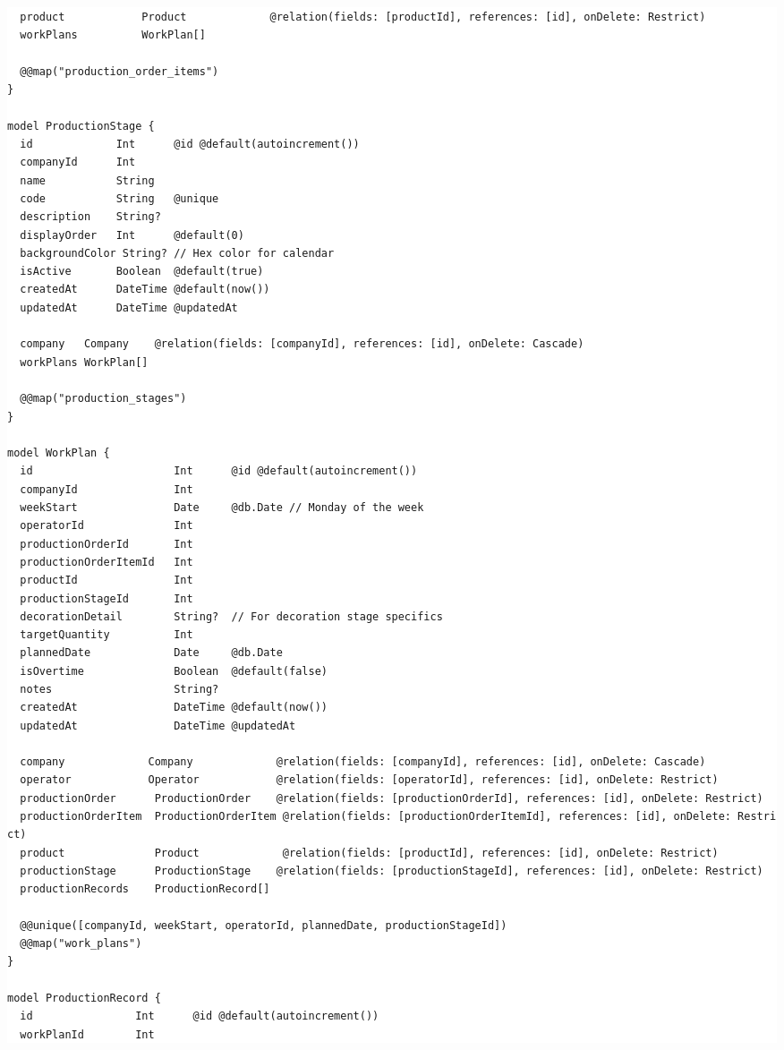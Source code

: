 ```prisma
  product            Product             @relation(fields: [productId], references: [id], onDelete: Restrict)
  workPlans          WorkPlan[]

  @@map("production_order_items")
}

model ProductionStage {
  id             Int      @id @default(autoincrement())
  companyId      Int
  name           String
  code           String   @unique
  description    String?
  displayOrder   Int      @default(0)
  backgroundColor String? // Hex color for calendar
  isActive       Boolean  @default(true)
  createdAt      DateTime @default(now())
  updatedAt      DateTime @updatedAt

  company   Company    @relation(fields: [companyId], references: [id], onDelete: Cascade)
  workPlans WorkPlan[]

  @@map("production_stages")
}

model WorkPlan {
  id                      Int      @id @default(autoincrement())
  companyId               Int
  weekStart               Date     @db.Date // Monday of the week
  operatorId              Int
  productionOrderId       Int
  productionOrderItemId   Int
  productId               Int
  productionStageId       Int
  decorationDetail        String?  // For decoration stage specifics
  targetQuantity          Int
  plannedDate             Date     @db.Date
  isOvertime              Boolean  @default(false)
  notes                   String?
  createdAt               DateTime @default(now())
  updatedAt               DateTime @updatedAt

  company             Company             @relation(fields: [companyId], references: [id], onDelete: Cascade)
  operator            Operator            @relation(fields: [operatorId], references: [id], onDelete: Restrict)
  productionOrder      ProductionOrder    @relation(fields: [productionOrderId], references: [id], onDelete: Restrict)
  productionOrderItem  ProductionOrderItem @relation(fields: [productionOrderItemId], references: [id], onDelete: Restrict)
  product              Product             @relation(fields: [productId], references: [id], onDelete: Restrict)
  productionStage      ProductionStage    @relation(fields: [productionStageId], references: [id], onDelete: Restrict)
  productionRecords    ProductionRecord[]

  @@unique([companyId, weekStart, operatorId, plannedDate, productionStageId])
  @@map("work_plans")
}

model ProductionRecord {
  id                Int      @id @default(autoincrement())
  workPlanId        Int
```